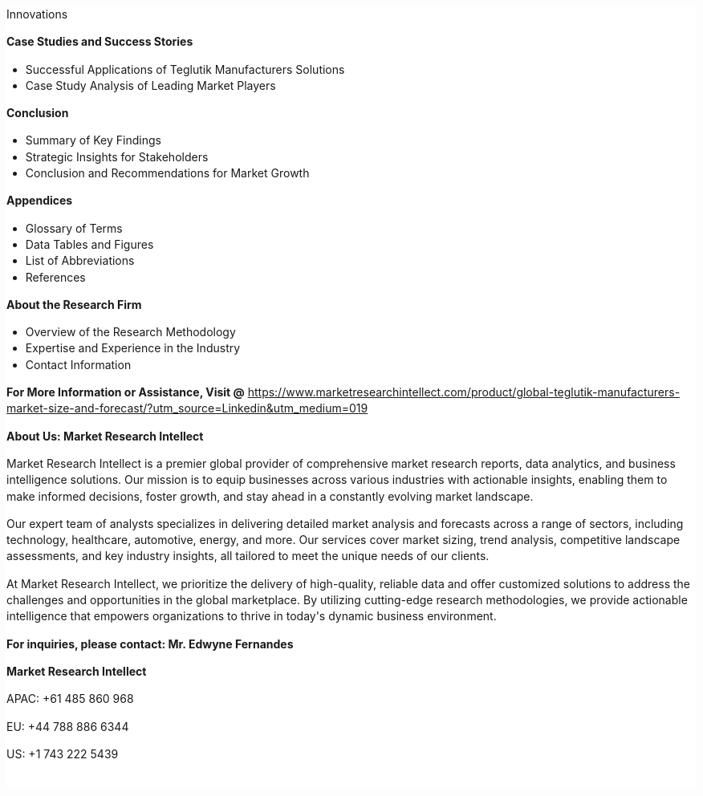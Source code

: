 Innovations</li></ul><p><strong>Case Studies and Success Stories</strong></p><ul><li>Successful Applications of Teglutik Manufacturers Solutions</li><li>Case Study Analysis of Leading Market Players</li></ul><p><strong>Conclusion</strong></p><ul><li>Summary of Key Findings</li><li>Strategic Insights for Stakeholders</li><li>Conclusion and Recommendations for Market Growth</li></ul><p><strong>Appendices</strong></p><ul><li>Glossary of Terms</li><li>Data Tables and Figures</li><li>List of Abbreviations</li><li>References</li></ul><p><strong>About the Research Firm</strong></p><ul><li>Overview of the Research Methodology</li><li>Expertise and Experience in the Industry</li><li>Contact Information</li></ul></div><div class="article-main__content" data-test-id="publishing-text-block"><p><span class="font-[700]"><strong>For More Information or Assistance, Visit @</strong>&nbsp;<a href="https://www.marketresearchintellect.com/product/global-teglutik-manufacturers-market-size-and-forecast/?utm_source=Linkedin&utm_medium=019">https://www.marketresearchintellect.com/product/global-teglutik-manufacturers-market-size-and-forecast/?utm_source=Linkedin&utm_medium=019</a></span></p><p><strong>About Us: Market Research Intellect</strong></p><p>Market Research Intellect is a premier global provider of comprehensive market research reports, data analytics, and business intelligence solutions. Our mission is to equip businesses across various industries with actionable insights, enabling them to make informed decisions, foster growth, and stay ahead in a constantly evolving market landscape.</p><p>Our expert team of analysts specializes in delivering detailed market analysis and forecasts across a range of sectors, including technology, healthcare, automotive, energy, and more. Our services cover market sizing, trend analysis, competitive landscape assessments, and key industry insights, all tailored to meet the unique needs of our clients.</p><p>At Market Research Intellect, we prioritize the delivery of high-quality, reliable data and offer customized solutions to address the challenges and opportunities in the global marketplace. By utilizing cutting-edge research methodologies, we provide actionable intelligence that empowers organizations to thrive in today's dynamic business environment.</p><p><strong>For inquiries, please contact: Mr. Edwyne Fernandes</strong></p><p><strong>Market Research Intellect</strong></p><p>APAC: +61 485 860 968</p><p>EU: +44 788 886 6344</p><p>US: +1 743 222 5439</p></div><div class="article-main__content" data-test-id="publishing-text-block">&nbsp;</div>
